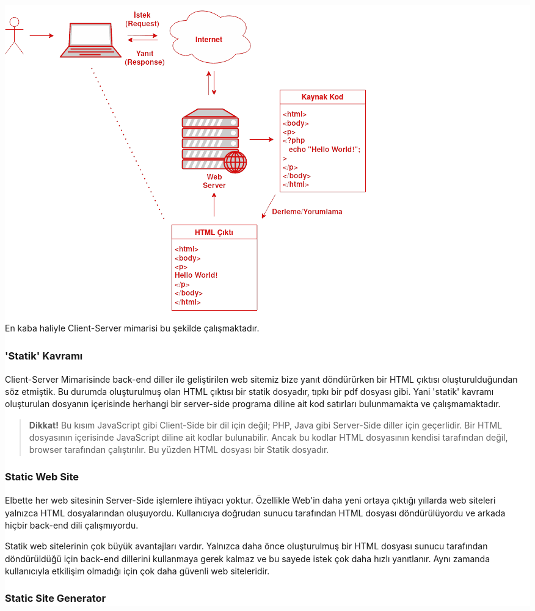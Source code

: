 ![](../images/blog/jekyll-static-site-generator/client-server.png)

En kaba haliyle Client-Server mimarisi bu şekilde çalışmaktadır.

### 'Statik' Kavramı

Client-Server Mimarisinde back-end diller ile geliştirilen web sitemiz bize yanıt döndürürken bir HTML çıktısı oluşturulduğundan söz etmiştik. Bu durumda oluşturulmuş olan HTML çıktısı bir statik dosyadır, tıpkı bir pdf dosyası gibi. Yani 'statik' kavramı oluşturulan dosyanın içerisinde herhangi bir server-side programa diline ait kod satırları bulunmamakta ve çalışmamaktadır.

> **Dikkat!** Bu kısım JavaScript gibi Client-Side bir dil için değil; PHP, Java gibi Server-Side diller için geçerlidir. Bir HTML dosyasının içerisinde JavaScript diline ait kodlar bulunabilir. Ancak bu kodlar HTML dosyasının kendisi tarafından değil, browser tarafından çalıştırılır. Bu yüzden HTML dosyası bir Statik dosyadır.

### Static Web Site

Elbette her web sitesinin Server-Side işlemlere ihtiyacı yoktur. Özellikle Web'in daha yeni ortaya çıktığı yıllarda web siteleri yalnızca HTML dosyalarından oluşuyordu. Kullanıcıya doğrudan sunucu tarafından HTML dosyası döndürülüyordu ve arkada hiçbir back-end dili çalışmıyordu.

Statik web sitelerinin çok büyük avantajları vardır. Yalnızca daha önce oluşturulmuş bir HTML dosyası sunucu tarafından döndürüldüğü için back-end dillerini kullanmaya gerek kalmaz ve bu sayede istek çok daha hızlı yanıtlanır. Aynı zamanda kullanıcıyla etkilişim olmadığı için çok daha güvenli web siteleridir.

### Static Site Generator
